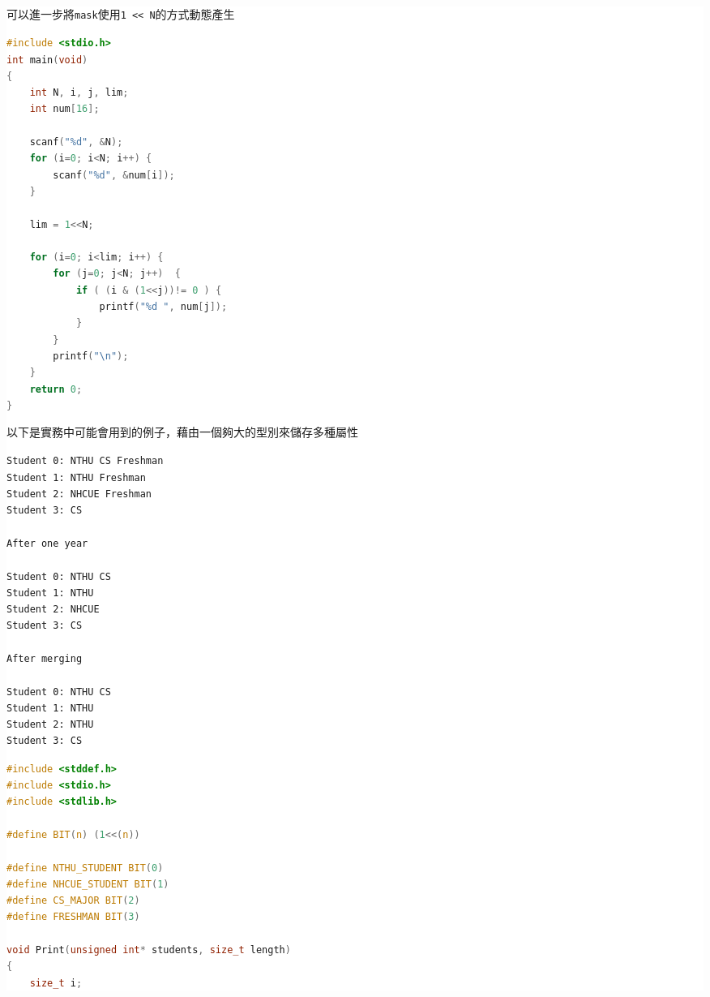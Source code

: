 可以進一步將`mask`使用`1 << N`的方式動態產生

```C
#include <stdio.h>
int main(void)
{
    int N, i, j, lim;
    int num[16];

    scanf("%d", &N);
    for (i=0; i<N; i++) {
        scanf("%d", &num[i]);
    }

    lim = 1<<N;

    for (i=0; i<lim; i++) {
        for (j=0; j<N; j++)  {
            if ( (i & (1<<j))!= 0 ) {
                printf("%d ", num[j]);
            }
        }
        printf("\n");
    }
    return 0;
}
```

以下是實務中可能會用到的例子，藉由一個夠大的型別來儲存多種屬性

```
Student 0: NTHU CS Freshman 
Student 1: NTHU Freshman 
Student 2: NHCUE Freshman 
Student 3: CS 

After one year

Student 0: NTHU CS 
Student 1: NTHU 
Student 2: NHCUE 
Student 3: CS 

After merging

Student 0: NTHU CS 
Student 1: NTHU 
Student 2: NTHU 
Student 3: CS 
```

```C
#include <stddef.h>
#include <stdio.h>
#include <stdlib.h>

#define BIT(n) (1<<(n))

#define NTHU_STUDENT BIT(0)
#define NHCUE_STUDENT BIT(1)
#define CS_MAJOR BIT(2)
#define FRESHMAN BIT(3)

void Print(unsigned int* students, size_t length)
{
	size_t i;
```